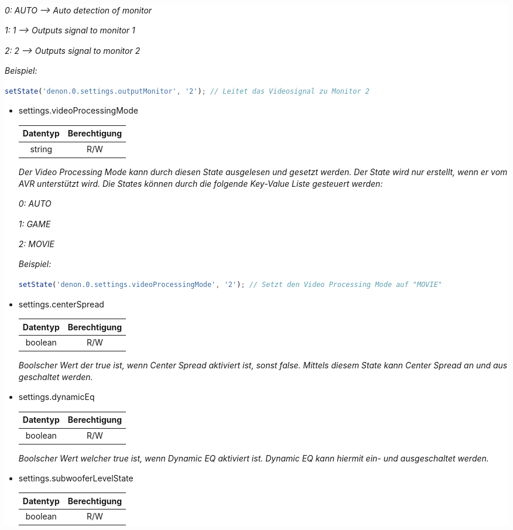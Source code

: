    *0: AUTO --> Auto detection of monitor*
   
   *1: 1 --> Outputs signal to monitor 1*
   
   *2: 2 --> Outputs signal to monitor 2*
   
  *Beispiel:*
  
   ```javascript
   setState('denon.0.settings.outputMonitor', '2'); // Leitet das Videosignal zu Monitor 2
   ```
   
* settings.videoProcessingMode

    |Datentyp|Berechtigung|                                                                       
    |:---:|:---:|
    |string|R/W|

   *Der Video Processing Mode kann durch diesen State ausgelesen und gesetzt werden. 
   Der State wird nur erstellt, wenn er vom AVR unterstützt wird. Die States können durch die folgende Key-Value Liste
   gesteuert werden:*
   
   *0: AUTO*
   
   *1: GAME*
   
   *2: MOVIE*
   
   *Beispiel:*
 
    ```javascript
    setState('denon.0.settings.videoProcessingMode', '2'); // Setzt den Video Processing Mode auf "MOVIE"
    ```
   
* settings.centerSpread

    |Datentyp|Berechtigung|                                                                       
    |:---:|:---:|
    |boolean|R/W|

   *Boolscher Wert der true ist, wenn Center Spread aktiviert ist, sonst false. 
   Mittels diesem State kann Center Spread an und aus geschaltet werden.*
   
* settings.dynamicEq

    |Datentyp|Berechtigung|                                                                       
    |:---:|:---:|
    |boolean|R/W|

   *Boolscher Wert welcher true ist, wenn Dynamic EQ aktiviert ist. Dynamic EQ kann hiermit ein- und ausgeschaltet werden.*

* settings.subwooferLevelState

    |Datentyp|Berechtigung|                                                                       
    |:---:|:---:|
    |boolean|R/W|
